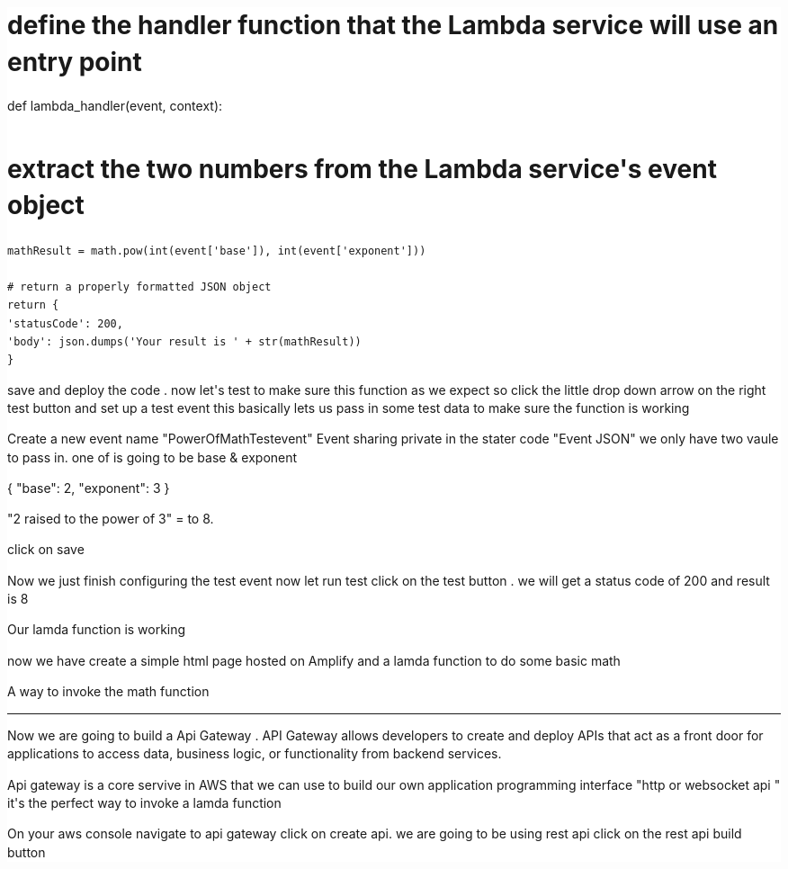 # define the handler function that the Lambda service will use an entry point
def lambda_handler(event, context):

# extract the two numbers from the Lambda service's event object
    mathResult = math.pow(int(event['base']), int(event['exponent']))

    # return a properly formatted JSON object
    return {
    'statusCode': 200,
    'body': json.dumps('Your result is ' + str(mathResult))
    }

save and deploy the code . now let's test to make sure this function as we expect so click the little drop down arrow on the right test button and set up a test event this basically lets us pass in some test data to make sure the function is working 

Create a new event name  "PowerOfMathTestevent"
Event sharing  private
in the stater code "Event JSON" we only have two vaule to pass in. one of is going to be base & exponent 

{
  "base": 2,
  "exponent": 3
}




"2 raised to the power of 3"  =  to 8.

click on save 

Now we just finish configuring the test event now let run test click on the test button . we will get a status code of 200 and result is 8 

Our lamda function is working 

now we have create a simple html page hosted on  Amplify and a lamda function to do some basic math

A way to invoke the math function
**********************************
Now we are going to build a Api Gateway . 
API Gateway allows developers to create and deploy APIs that act as a front door for applications to access data, business logic, or functionality from backend services.

Api gateway is a core servive in AWS that we can use to build our own application programming interface "http or websocket api " it's the perfect way to invoke a lamda function 

On your aws console navigate to api gateway 
click on create api. we are going to be using rest api click on the rest api build button 
